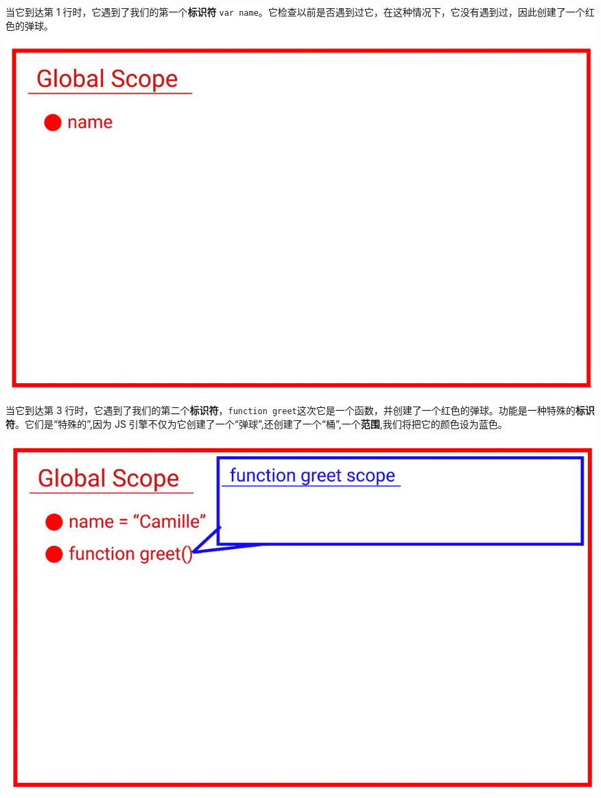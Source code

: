 当它到达第 1 行时，它遇到了我们的第一个**标识符** `var name`。它检查以前是否遇到过它，在这种情况下，它没有遇到过，因此创建了一个红色的弹球。

![](img/7754dd655d824d5d4a9244af0e508182.png)

当它到达第 3 行时，它遇到了我们的第二个**标识符**，`function greet`这次它是一个函数，并创建了一个红色的弹球。功能是一种特殊的**标识符**。它们是“特殊的”,因为 JS 引擎不仅为它创建了一个“弹球”,还创建了一个“桶”,一个**范围**,我们将把它的颜色设为蓝色。

![](img/66ffc869953dce214d9bb515e9ae1854.png)
